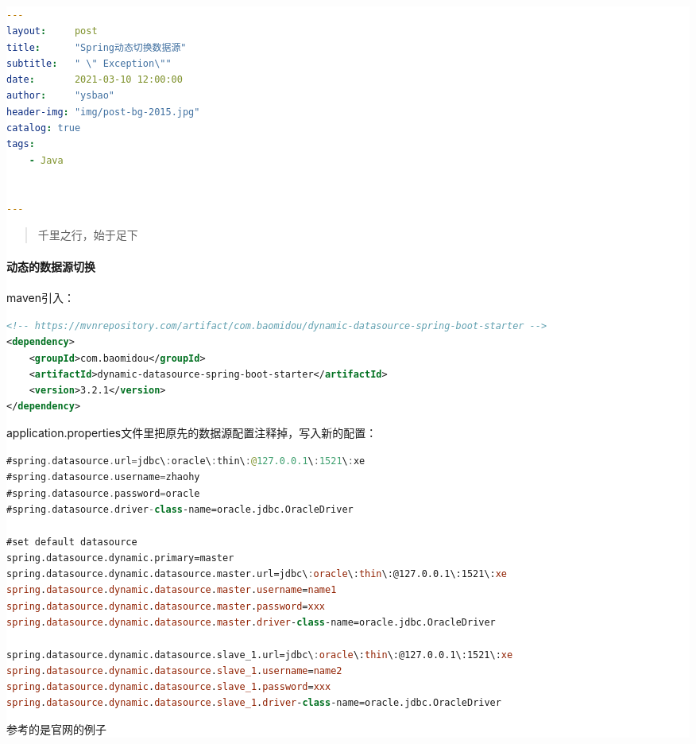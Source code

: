 ```yaml
---
layout:     post
title:      "Spring动态切换数据源"
subtitle:   " \" Exception\""
date:       2021-03-10 12:00:00
author:     "ysbao"
header-img: "img/post-bg-2015.jpg"
catalog: true
tags:
    - Java


---
```


> 千里之行，始于足下

#### 动态的数据源切换

maven引入：

```xml
<!-- https://mvnrepository.com/artifact/com.baomidou/dynamic-datasource-spring-boot-starter -->
<dependency>
    <groupId>com.baomidou</groupId>
    <artifactId>dynamic-datasource-spring-boot-starter</artifactId>
    <version>3.2.1</version>
</dependency>
```

application.properties文件里把原先的数据源配置注释掉，写入新的配置：



```kotlin
#spring.datasource.url=jdbc\:oracle\:thin\:@127.0.0.1\:1521\:xe
#spring.datasource.username=zhaohy
#spring.datasource.password=oracle
#spring.datasource.driver-class-name=oracle.jdbc.OracleDriver

#set default datasource
spring.datasource.dynamic.primary=master
spring.datasource.dynamic.datasource.master.url=jdbc\:oracle\:thin\:@127.0.0.1\:1521\:xe
spring.datasource.dynamic.datasource.master.username=name1
spring.datasource.dynamic.datasource.master.password=xxx
spring.datasource.dynamic.datasource.master.driver-class-name=oracle.jdbc.OracleDriver

spring.datasource.dynamic.datasource.slave_1.url=jdbc\:oracle\:thin\:@127.0.0.1\:1521\:xe
spring.datasource.dynamic.datasource.slave_1.username=name2
spring.datasource.dynamic.datasource.slave_1.password=xxx
spring.datasource.dynamic.datasource.slave_1.driver-class-name=oracle.jdbc.OracleDriver
```

参考的是官网的例子
